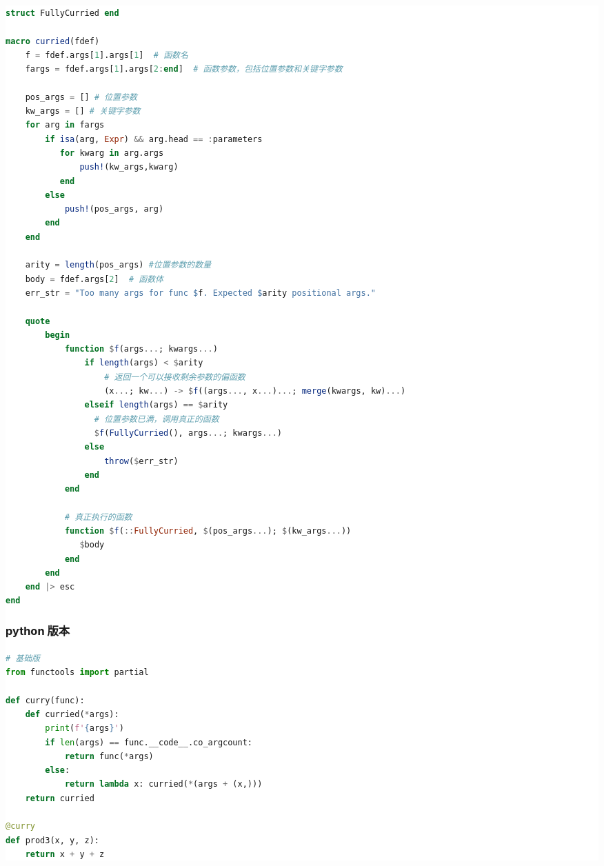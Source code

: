 ```julia
struct FullyCurried end

macro curried(fdef)
    f = fdef.args[1].args[1]  # 函数名
    fargs = fdef.args[1].args[2:end]  # 函数参数，包括位置参数和关键字参数
    
    pos_args = [] # 位置参数
    kw_args = [] # 关键字参数
    for arg in fargs
        if isa(arg, Expr) && arg.head == :parameters
           for kwarg in arg.args
               push!(kw_args,kwarg)
           end
        else
            push!(pos_args, arg)
        end
    end

    arity = length(pos_args) #位置参数的数量
    body = fdef.args[2]  # 函数体
    err_str = "Too many args for func $f. Expected $arity positional args."

    quote
        begin
            function $f(args...; kwargs...)
                if length(args) < $arity
                    # 返回一个可以接收剩余参数的偏函数
                    (x...; kw...) -> $f((args..., x...)...; merge(kwargs, kw)...)
                elseif length(args) == $arity
                  # 位置参数已满，调用真正的函数
                  $f(FullyCurried(), args...; kwargs...)
                else
                    throw($err_str)
                end
            end

            # 真正执行的函数
            function $f(::FullyCurried, $(pos_args...); $(kw_args...))
               $body
            end
        end
    end |> esc
end
```

### python 版本
```python
# 基础版
from functools import partial

def curry(func):
    def curried(*args):
        print(f'{args}')
        if len(args) == func.__code__.co_argcount:
            return func(*args)
        else:
            return lambda x: curried(*(args + (x,)))
    return curried

@curry
def prod3(x, y, z):
    return x + y + z

```